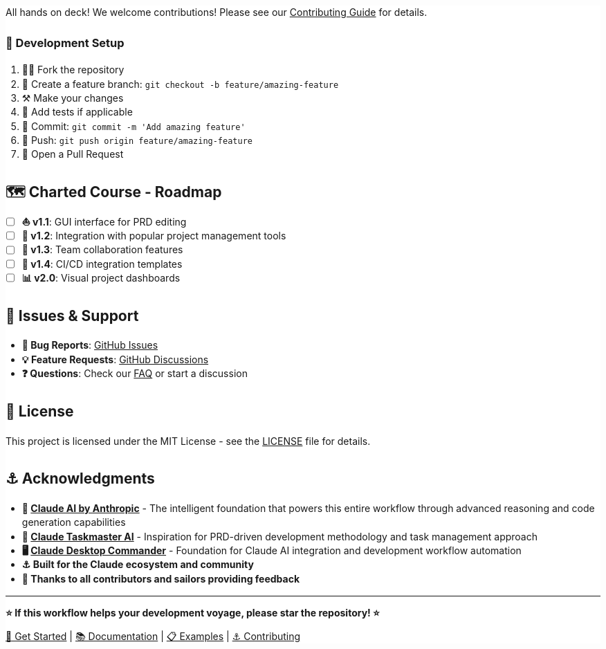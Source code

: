 All hands on deck! We welcome contributions! Please see our [Contributing Guide](CONTRIBUTING.md) for details.

### 🔧 Development Setup

1. 🏴‍☠️ Fork the repository
2. 🌿 Create a feature branch: `git checkout -b feature/amazing-feature`
3. ⚒️ Make your changes
4. 🧪 Add tests if applicable
5. 📝 Commit: `git commit -m 'Add amazing feature'`
6. 🚢 Push: `git push origin feature/amazing-feature`
7. 🎯 Open a Pull Request

## 🗺️ Charted Course - Roadmap

- [ ] **⛵ v1.1**: GUI interface for PRD editing
- [ ] **🔗 v1.2**: Integration with popular project management tools
- [ ] **👥 v1.3**: Team collaboration features
- [ ] **🚀 v1.4**: CI/CD integration templates
- [ ] **📊 v2.0**: Visual project dashboards

## 🚨 Issues & Support

- **🐛 Bug Reports**: [GitHub Issues](https://github.com/jparkypark/claude-master-and-commander/issues)
- **💡 Feature Requests**: [GitHub Discussions](https://github.com/jparkypark/claude-master-and-commander/discussions)
- **❓ Questions**: Check our [FAQ](docs/faq.md) or start a discussion

## 📜 License

This project is licensed under the MIT License - see the [LICENSE](LICENSE) file for details.

## ⚓ Acknowledgments

- **🧠 [Claude AI by Anthropic](https://claude.ai/)** - The intelligent foundation that powers this entire workflow through advanced reasoning and code generation capabilities
- **🎯 [Claude Taskmaster AI](https://github.com/eyaltoledano/claude-task-master)** - Inspiration for PRD-driven development methodology and task management approach
- **🖥️ [Claude Desktop Commander](https://github.com/AnthropicAI/claude-desktop-commander)** - Foundation for Claude AI integration and development workflow automation
- **⚓ Built for the Claude ecosystem and community**
- **🙏 Thanks to all contributors and sailors providing feedback**

---

**⭐ If this workflow helps your development voyage, please star the repository! ⭐**

[🚀 Get Started](docs/installation.md) | [📚 Documentation](docs/) | [📋 Examples](examples/) | [⚓ Contributing](CONTRIBUTING.md)
